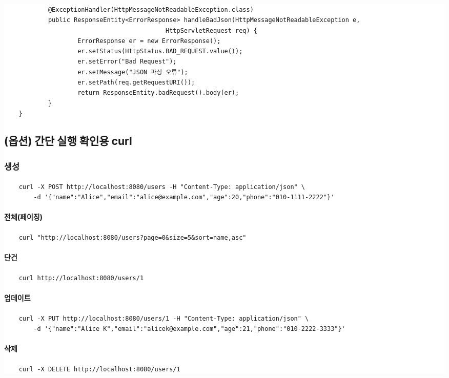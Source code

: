 				@ExceptionHandler(HttpMessageNotReadableException.class)
				public ResponseEntity<ErrorResponse> handleBadJson(HttpMessageNotReadableException e,
												HttpServletRequest req) {
						ErrorResponse er = new ErrorResponse();
						er.setStatus(HttpStatus.BAD_REQUEST.value());
						er.setError("Bad Request");
						er.setMessage("JSON 파싱 오류");
						er.setPath(req.getRequestURI());
						return ResponseEntity.badRequest().body(er);
				}
		}



## (옵션) 간단 실행 확인용 curl

### 생성
		curl -X POST http://localhost:8080/users -H "Content-Type: application/json" \
			-d '{"name":"Alice","email":"alice@example.com","age":20,"phone":"010-1111-2222"}'


#### 전체(페이징)

		curl "http://localhost:8080/users?page=0&size=5&sort=name,asc"


#### 단건

		curl http://localhost:8080/users/1

#### 업데이트

		curl -X PUT http://localhost:8080/users/1 -H "Content-Type: application/json" \
			-d '{"name":"Alice K","email":"alicek@example.com","age":21,"phone":"010-2222-3333"}'

#### 삭제
		curl -X DELETE http://localhost:8080/users/1

